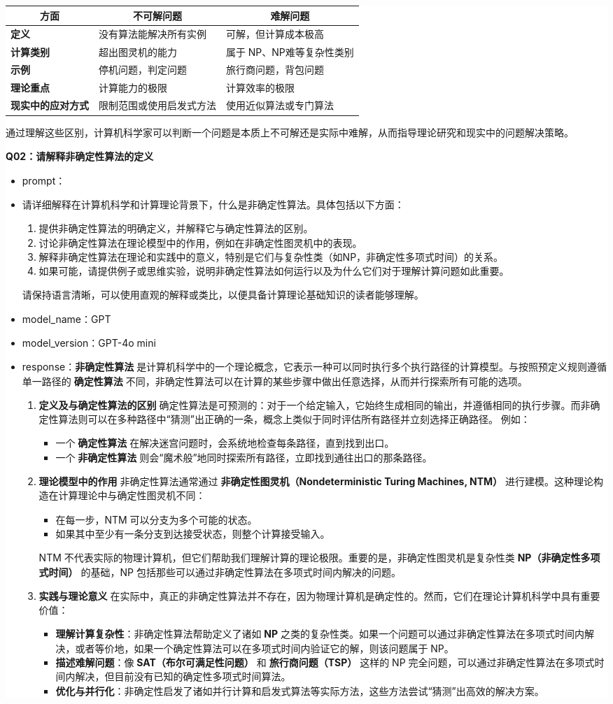   | **方面**             | **不可解问题**           | **难解问题**              |
  | -------------------- | ------------------------ | ------------------------- |
  | **定义**             | 没有算法能解决所有实例   | 可解，但计算成本极高      |
  | **计算类别**         | 超出图灵机的能力         | 属于 NP、NP难等复杂性类别 |
  | **示例**             | 停机问题，判定问题       | 旅行商问题，背包问题      |
  | **理论重点**         | 计算能力的极限           | 计算效率的极限            |
  | **现实中的应对方式** | 限制范围或使用启发式方法 | 使用近似算法或专门算法    |

  通过理解这些区别，计算机科学家可以判断一个问题是本质上不可解还是实际中难解，从而指导理论研究和现实中的问题解决策略。

**Q02：请解释非确定性算法的定义**

- prompt：

- 请详细解释在计算机科学和计算理论背景下，什么是非确定性算法。具体包括以下方面：

  1. 提供非确定性算法的明确定义，并解释它与确定性算法的区别。
  2. 讨论非确定性算法在理论模型中的作用，例如在非确定性图灵机中的表现。
  3. 解释非确定性算法在理论和实践中的意义，特别是它们与复杂性类（如NP，非确定性多项式时间）的关系。
  4. 如果可能，请提供例子或思维实验，说明非确定性算法如何运行以及为什么它们对于理解计算问题如此重要。

  请保持语言清晰，可以使用直观的解释或类比，以便具备计算理论基础知识的读者能够理解。

- model_name：GPT

- model_version：GPT-4o mini

- response：**非确定性算法** 是计算机科学中的一个理论概念，它表示一种可以同时执行多个执行路径的计算模型。与按照预定义规则遵循单一路径的 **确定性算法** 不同，非确定性算法可以在计算的某些步骤中做出任意选择，从而并行探索所有可能的选项。

  1. **定义及与确定性算法的区别**
     确定性算法是可预测的：对于一个给定输入，它始终生成相同的输出，并遵循相同的执行步骤。而非确定性算法则可以在多种路径中“猜测”出正确的一条，概念上类似于同时评估所有路径并立刻选择正确路径。
     例如：
  
     - 一个 **确定性算法** 在解决迷宫问题时，会系统地检查每条路径，直到找到出口。
     - 一个 **非确定性算法** 则会“魔术般”地同时探索所有路径，立即找到通往出口的那条路径。
  
  2. **理论模型中的作用**
     非确定性算法通常通过 **非确定性图灵机（Nondeterministic Turing Machines, NTM）** 进行建模。这种理论构造在计算理论中与确定性图灵机不同：
  
     - 在每一步，NTM 可以分支为多个可能的状态。
     - 如果其中至少有一条分支到达接受状态，则整个计算接受输入。
  
     NTM 不代表实际的物理计算机，但它们帮助我们理解计算的理论极限。重要的是，非确定性图灵机是复杂性类 **NP（非确定性多项式时间）** 的基础，NP 包括那些可以通过非确定性算法在多项式时间内解决的问题。

  3. **实践与理论意义**
     在实际中，真正的非确定性算法并不存在，因为物理计算机是确定性的。然而，它们在理论计算机科学中具有重要价值：
  
     - **理解计算复杂性**：非确定性算法帮助定义了诸如 **NP** 之类的复杂性类。如果一个问题可以通过非确定性算法在多项式时间内解决，或者等价地，如果一个确定性算法可以在多项式时间内验证它的解，则该问题属于 NP。
     - **描述难解问题**：像 **SAT（布尔可满足性问题）** 和 **旅行商问题（TSP）** 这样的 NP 完全问题，可以通过非确定性算法在多项式时间内解决，但目前没有已知的确定性多项式时间算法。
     - **优化与并行化**：非确定性启发了诸如并行计算和启发式算法等实际方法，这些方法尝试“猜测”出高效的解决方案。
  